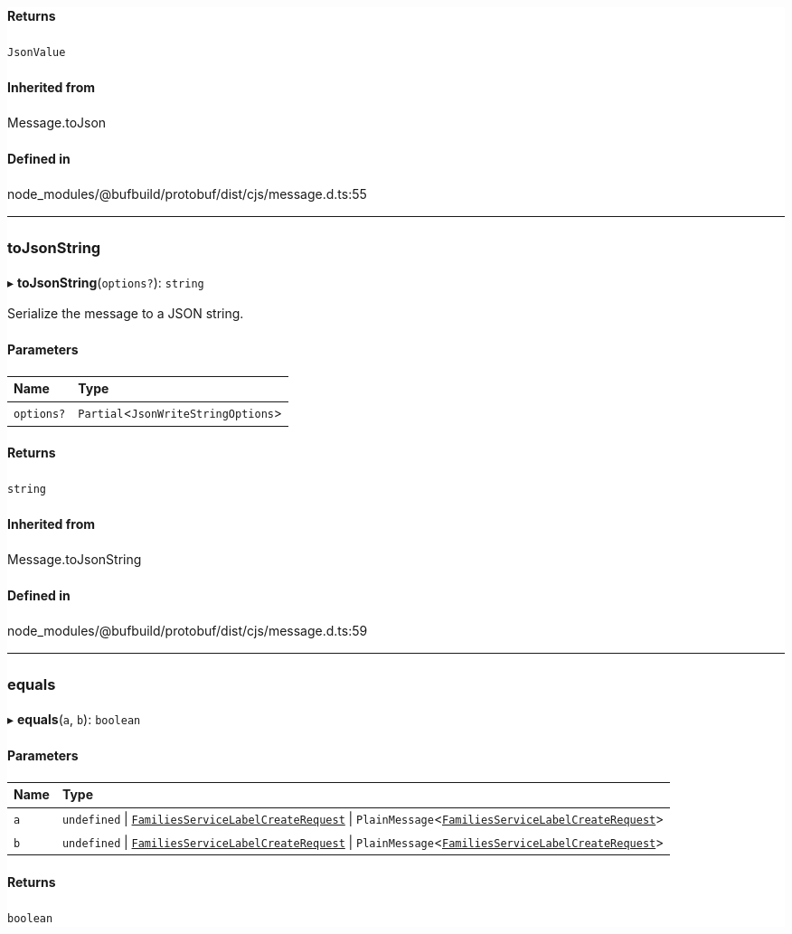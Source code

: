 #### Returns

`JsonValue`

#### Inherited from

Message.toJson

#### Defined in

node_modules/@bufbuild/protobuf/dist/cjs/message.d.ts:55

___

### toJsonString

▸ **toJsonString**(`options?`): `string`

Serialize the message to a JSON string.

#### Parameters

| Name | Type |
| :------ | :------ |
| `options?` | `Partial`\<`JsonWriteStringOptions`\> |

#### Returns

`string`

#### Inherited from

Message.toJsonString

#### Defined in

node_modules/@bufbuild/protobuf/dist/cjs/message.d.ts:59

___

### equals

▸ **equals**(`a`, `b`): `boolean`

#### Parameters

| Name | Type |
| :------ | :------ |
| `a` | `undefined` \| [`FamiliesServiceLabelCreateRequest`](FamiliesServiceLabelCreateRequest.md) \| `PlainMessage`\<[`FamiliesServiceLabelCreateRequest`](FamiliesServiceLabelCreateRequest.md)\> |
| `b` | `undefined` \| [`FamiliesServiceLabelCreateRequest`](FamiliesServiceLabelCreateRequest.md) \| `PlainMessage`\<[`FamiliesServiceLabelCreateRequest`](FamiliesServiceLabelCreateRequest.md)\> |

#### Returns

`boolean`
